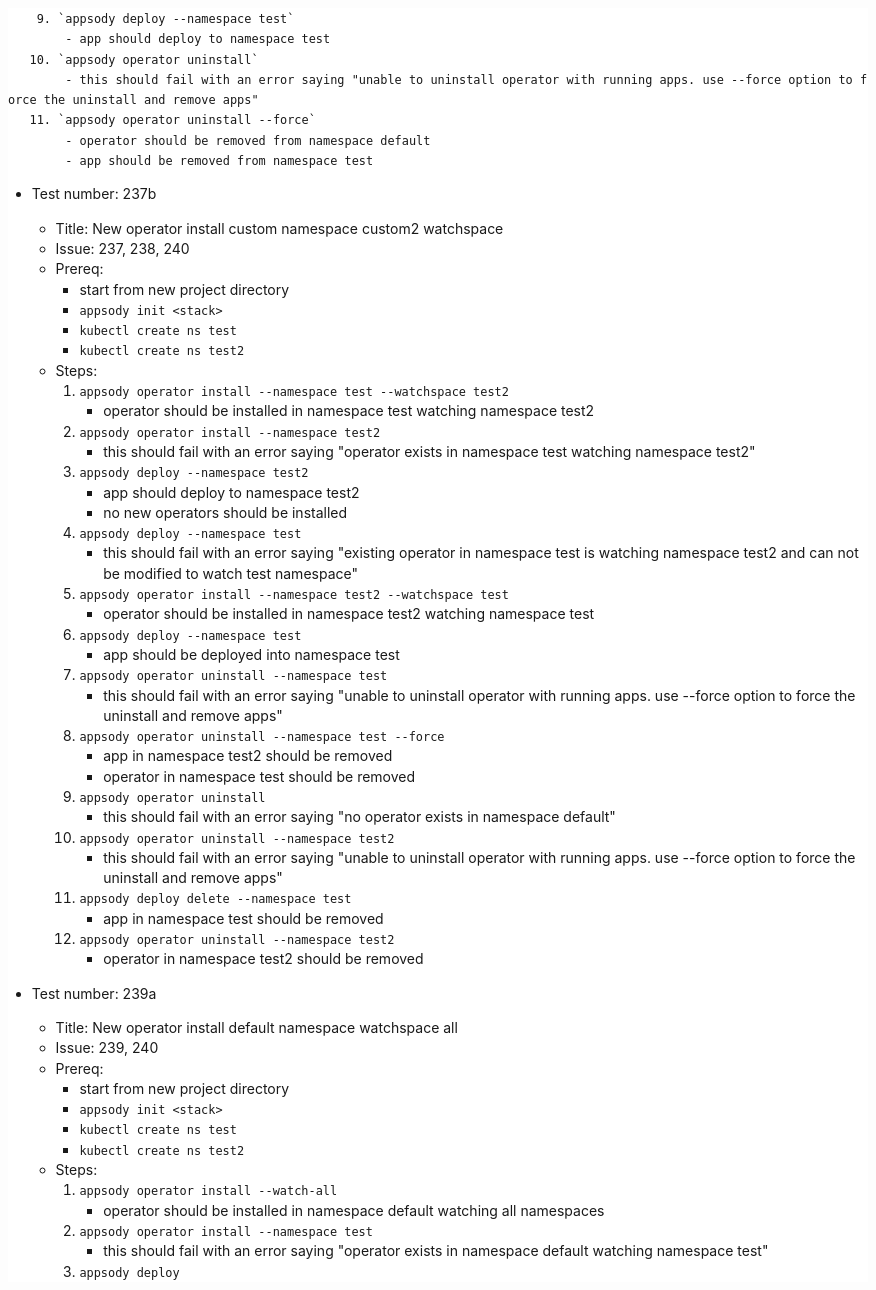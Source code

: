         9. `appsody deploy --namespace test`
            - app should deploy to namespace test
       10. `appsody operator uninstall`
            - this should fail with an error saying "unable to uninstall operator with running apps. use --force option to force the uninstall and remove apps"
       11. `appsody operator uninstall --force`
            - operator should be removed from namespace default
            - app should be removed from namespace test

- Test number: 237b
    - Title: New operator install custom namespace custom2 watchspace
    - Issue: 237, 238, 240
    - Prereq:
        - start from new project directory
        - `appsody init <stack>`
        - `kubectl create ns test`
        - `kubectl create ns test2`
    - Steps:
        1. `appsody operator install --namespace test --watchspace test2`
            - operator should be installed in namespace test watching namespace test2
        2. `appsody operator install --namespace test2`
            - this should fail with an error saying "operator exists in namespace test watching namespace test2"
        3. `appsody deploy --namespace test2`
            - app should deploy to namespace test2
            - no new operators should be installed
        4. `appsody deploy --namespace test`
            - this should fail with an error saying "existing operator in namespace test is watching namespace test2 and can not be modified to watch test namespace"
        5. `appsody operator install --namespace test2 --watchspace test`
            - operator should be installed in namespace test2 watching namespace test
        6. `appsody deploy --namespace test`
            - app should be deployed into namespace test
        7. `appsody operator uninstall --namespace test`
            - this should fail with an error saying "unable to uninstall operator with running apps. use --force option to force the uninstall and remove apps"
        8. `appsody operator uninstall --namespace test --force`
            - app in namespace test2 should be removed
            - operator in namespace test should be removed
        9. `appsody operator uninstall`
            - this should fail with an error saying "no operator exists in namespace default"
       10. `appsody operator uninstall --namespace test2`
            - this should fail with an error saying "unable to uninstall operator with running apps. use --force option to force the uninstall and remove apps"
       11. `appsody deploy delete --namespace test`
            - app in namespace test should be removed
       12. `appsody operator uninstall --namespace test2`
            - operator in namespace test2 should be removed

- Test number: 239a
    - Title: New operator install default namespace watchspace all
    - Issue: 239, 240
    - Prereq:
        - start from new project directory
        - `appsody init <stack>`
        - `kubectl create ns test`
        - `kubectl create ns test2`
    - Steps:
        1. `appsody operator install --watch-all`
            - operator should be installed in namespace default watching all namespaces
        2. `appsody operator install --namespace test`
           - this should fail with an error saying "operator exists in namespace default watching namespace test"
        3. `appsody deploy`